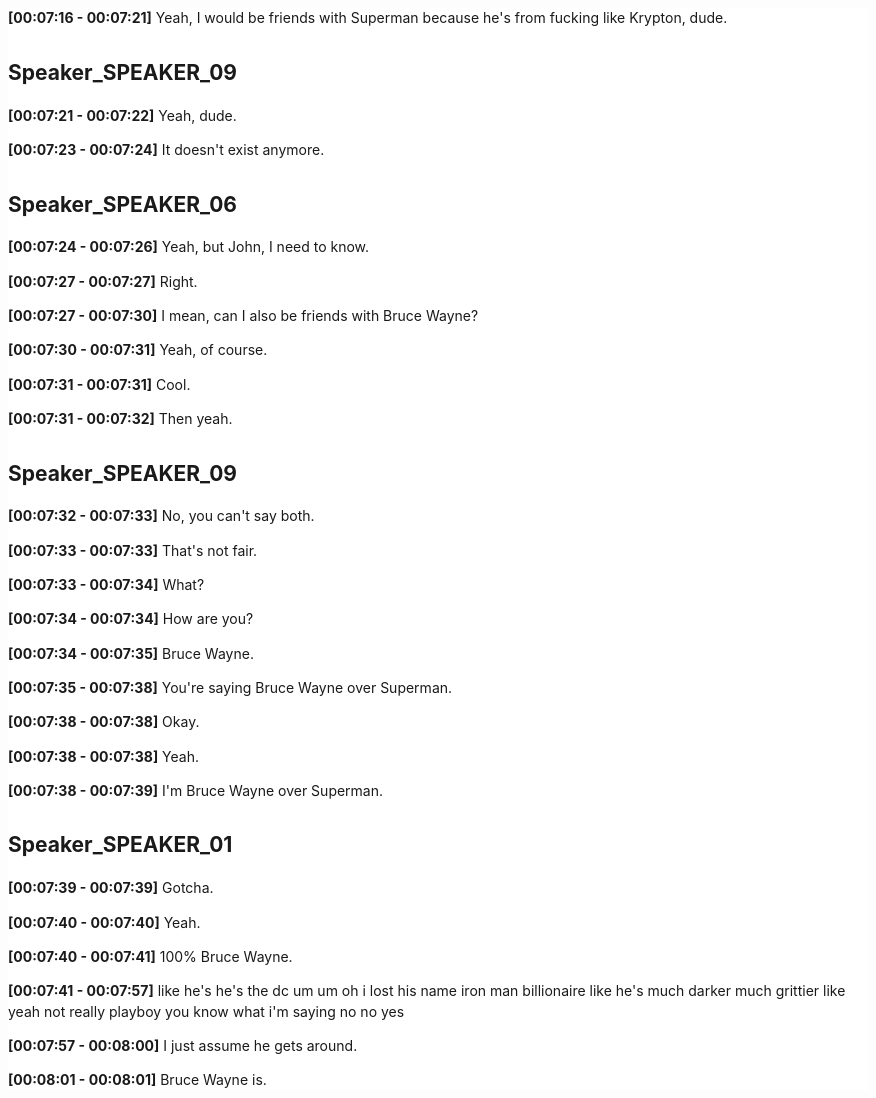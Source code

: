 **[00:07:16 - 00:07:21]** Yeah, I would be friends with Superman because he's from fucking like Krypton, dude.


## Speaker_SPEAKER_09

**[00:07:21 - 00:07:22]** Yeah, dude.

**[00:07:23 - 00:07:24]** It doesn't exist anymore.


## Speaker_SPEAKER_06

**[00:07:24 - 00:07:26]** Yeah, but John, I need to know.

**[00:07:27 - 00:07:27]** Right.

**[00:07:27 - 00:07:30]** I mean, can I also be friends with Bruce Wayne?

**[00:07:30 - 00:07:31]** Yeah, of course.

**[00:07:31 - 00:07:31]** Cool.

**[00:07:31 - 00:07:32]** Then yeah.


## Speaker_SPEAKER_09

**[00:07:32 - 00:07:33]** No, you can't say both.

**[00:07:33 - 00:07:33]** That's not fair.

**[00:07:33 - 00:07:34]** What?

**[00:07:34 - 00:07:34]** How are you?

**[00:07:34 - 00:07:35]** Bruce Wayne.

**[00:07:35 - 00:07:38]** You're saying Bruce Wayne over Superman.

**[00:07:38 - 00:07:38]** Okay.

**[00:07:38 - 00:07:38]** Yeah.

**[00:07:38 - 00:07:39]** I'm Bruce Wayne over Superman.


## Speaker_SPEAKER_01

**[00:07:39 - 00:07:39]** Gotcha.

**[00:07:40 - 00:07:40]** Yeah.

**[00:07:40 - 00:07:41]** 100% Bruce Wayne.

**[00:07:41 - 00:07:57]** like he's he's the dc um um oh i lost his name iron man billionaire like he's much darker much grittier like yeah not really playboy you know what i'm saying no no yes

**[00:07:57 - 00:08:00]** I just assume he gets around.

**[00:08:01 - 00:08:01]** Bruce Wayne is.
